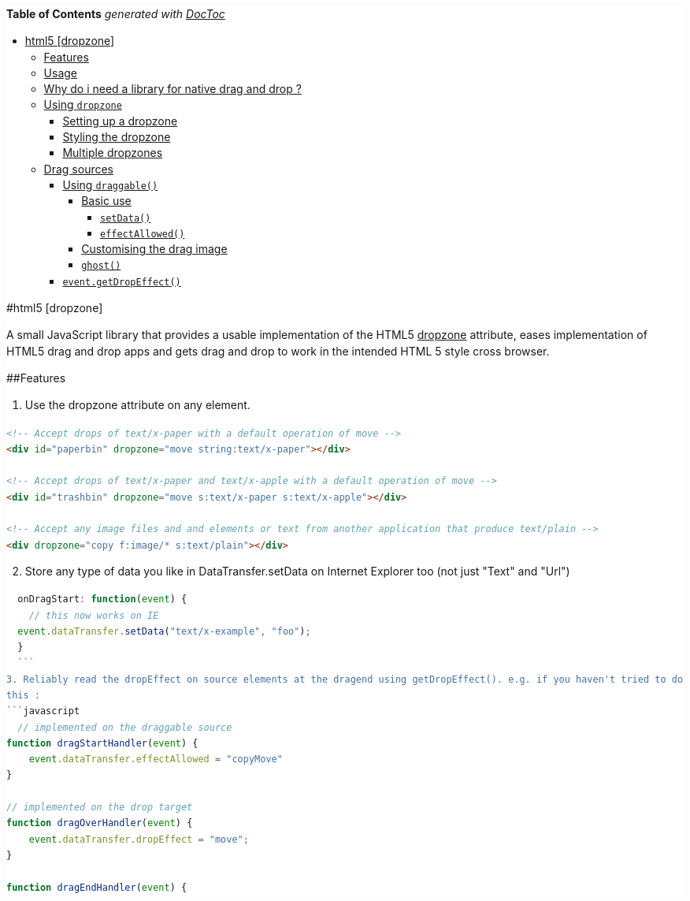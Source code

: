 

**Table of Contents**  *generated with [DocToc](http://doctoc.herokuapp.com/)*

- [html5 [dropzone]](#html5-dropzone)
  - [Features](#features)
  - [Usage](#usage)
  - [Why do i need a library for native drag and drop ?](#why-do-i-need-a-library-for-native-drag-and-drop-)
  - [Using ``dropzone``](#using-dropzone)
      - [Setting up a dropzone](#setting-up-a-dropzone)
    - [Styling the dropzone](#styling-the-dropzone)
    - [Multiple dropzones](#multiple-dropzones)
  - [Drag sources](#drag-sources)
    - [Using ``draggable()``](#using-draggable)
      - [Basic use](#basic-use)
        - [<code>setData()</code>](#codesetdatacode)
        - [<code>effectAllowed()</code>](#codeeffectallowedcode)
      - [Customising the drag image](#customising-the-drag-image)
      - [<code>ghost()</code>](#codeghostcode)
    - [<code>event.getDropEffect()</code>](#codeeventgetdropeffectcode)



#html5 [dropzone]


A small JavaScript library that provides a usable implementation of the HTML5 [dropzone](http://www.whatwg.org/specs/web-apps/current-work/multipage/interaction.html#the-dropzone-attribute) attribute, eases implementation of HTML5 drag and drop apps  and gets drag and drop to work in the intended HTML 5 style cross browser.  

##Features

1. Use the dropzone attribute on any element.

  ```html
  <!-- Accept drops of text/x-paper with a default operation of move -->
  <div id="paperbin" dropzone="move string:text/x-paper"></div>

  <!-- Accept drops of text/x-paper and text/x-apple with a default operation of move -->
  <div id="trashbin" dropzone="move s:text/x-paper s:text/x-apple"></div>

  <!-- Accept any image files and and elements or text from another application that produce text/plain -->
  <div dropzone="copy f:image/* s:text/plain"></div>
  ```

2. Store any type of data you like in DataTransfer.setData on Internet Explorer too (not just "Text" and "Url")
  ```javascript
    onDragStart: function(event) {
      // this now works on IE
    event.dataTransfer.setData("text/x-example", "foo");
    }
    ```
3. Reliably read the dropEffect on source elements at the dragend using getDropEffect(). e.g. if you haven't tried to do this :
  ```javascript
    // implemented on the draggable source
  function dragStartHandler(event) {
      event.dataTransfer.effectAllowed = "copyMove"
  }

  // implemented on the drop target
  function dragOverHandler(event) {
      event.dataTransfer.dropEffect = "move";
  }

  function dragEndHandler(event) {
  ```